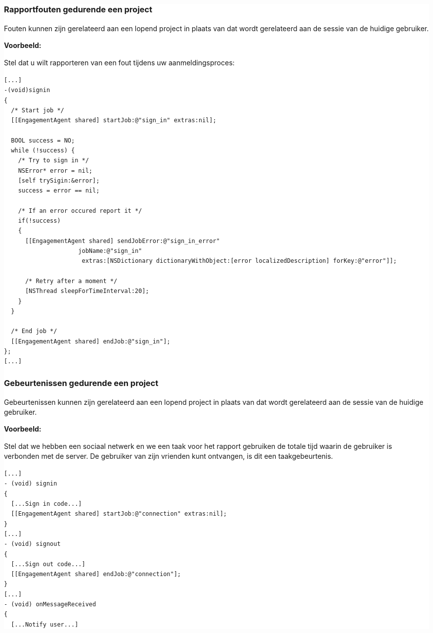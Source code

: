 ### <a name="report-errors-during-a-job"></a>Rapportfouten gedurende een project

Fouten kunnen zijn gerelateerd aan een lopend project in plaats van dat wordt gerelateerd aan de sessie van de huidige gebruiker.

**Voorbeeld:**

Stel dat u wilt rapporteren van een fout tijdens uw aanmeldingsproces:

    [...]
    -(void)signin
    {
      /* Start job */
      [[EngagementAgent shared] startJob:@"sign_in" extras:nil];

      BOOL success = NO;
      while (!success) {
        /* Try to sign in */
        NSError* error = nil;
        [self trySigin:&error];
        success = error == nil;

        /* If an error occured report it */
        if(!success)
        {
          [[EngagementAgent shared] sendJobError:@"sign_in_error"
                         jobName:@"sign_in"
                          extras:[NSDictionary dictionaryWithObject:[error localizedDescription] forKey:@"error"]];

          /* Retry after a moment */
          [NSThread sleepForTimeInterval:20];
        }
      }

      /* End job */
      [[EngagementAgent shared] endJob:@"sign_in"];
    };
    [...]

### <a name="events-during-a-job"></a>Gebeurtenissen gedurende een project

Gebeurtenissen kunnen zijn gerelateerd aan een lopend project in plaats van dat wordt gerelateerd aan de sessie van de huidige gebruiker.

**Voorbeeld:**

Stel dat we hebben een sociaal netwerk en we een taak voor het rapport gebruiken de totale tijd waarin de gebruiker is verbonden met de server. De gebruiker van zijn vrienden kunt ontvangen, is dit een taakgebeurtenis.

    [...]
    - (void) signin
    {
      [...Sign in code...]
      [[EngagementAgent shared] startJob:@"connection" extras:nil];
    }
    [...]
    - (void) signout
    {
      [...Sign out code...]
      [[EngagementAgent shared] endJob:@"connection"];
    }
    [...]
    - (void) onMessageReceived
    {
      [...Notify user...]